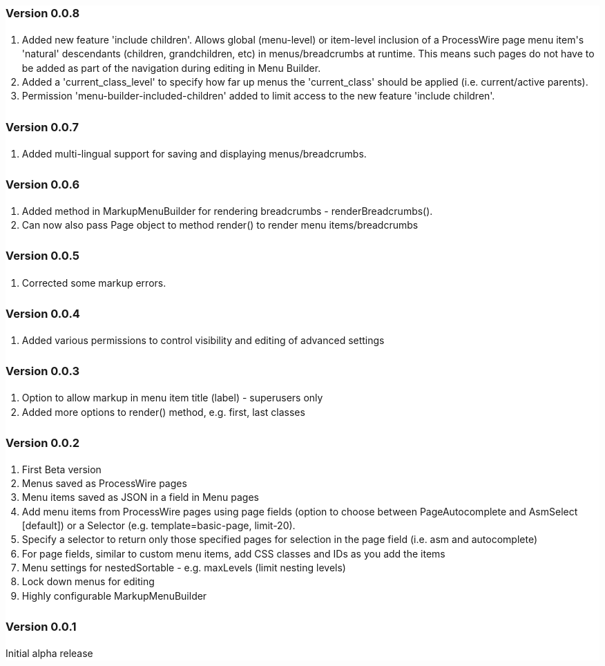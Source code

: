 ### Version 0.0.8
1. 	Added new feature 'include children'. Allows global (menu-level) or item-level inclusion of a ProcessWire page menu item's 'natural' descendants (children, grandchildren, etc) in menus/breadcrumbs at runtime. This means such pages do not have to be added as part of the navigation during editing in Menu Builder.
2. 	Added a 'current_class_level' to specify how far up menus the 'current_class' should be applied (i.e. current/active parents).
3. 	Permission 'menu-builder-included-children' added to limit access to the new feature 'include children'.

### Version 0.0.7
1. 	Added multi-lingual support for saving and displaying menus/breadcrumbs.

### Version 0.0.6
1. 	Added method in MarkupMenuBuilder for rendering breadcrumbs - renderBreadcrumbs().
2.  Can now also pass Page object to method render() to render menu items/breadcrumbs

### Version 0.0.5
1. 	Corrected some markup errors.

### Version 0.0.4
1. 	Added various permissions to control visibility and editing of advanced settings

### Version 0.0.3
1. 	Option to allow markup in menu item title (label) - superusers only
2. 	Added more options to render() method, e.g. first, last classes

### Version 0.0.2
1.	First Beta version
2.	Menus saved as ProcessWire pages
3.	Menu items saved as JSON in a field in Menu pages
4.	Add menu items from ProcessWire pages using page fields (option to choose between PageAutocomplete and AsmSelect [default]) or a Selector (e.g. template=basic-page, limit-20).
5.	Specify a selector to return only those specified pages for selection in the page field (i.e. asm and autocomplete)
6.	For page fields, similar to custom menu items, add CSS classes and IDs as you add the items
7.	Menu settings for nestedSortable - e.g. maxLevels (limit nesting levels)
8.	Lock down menus for editing
9.	Highly configurable MarkupMenuBuilder


### Version 0.0.1
Initial alpha release
